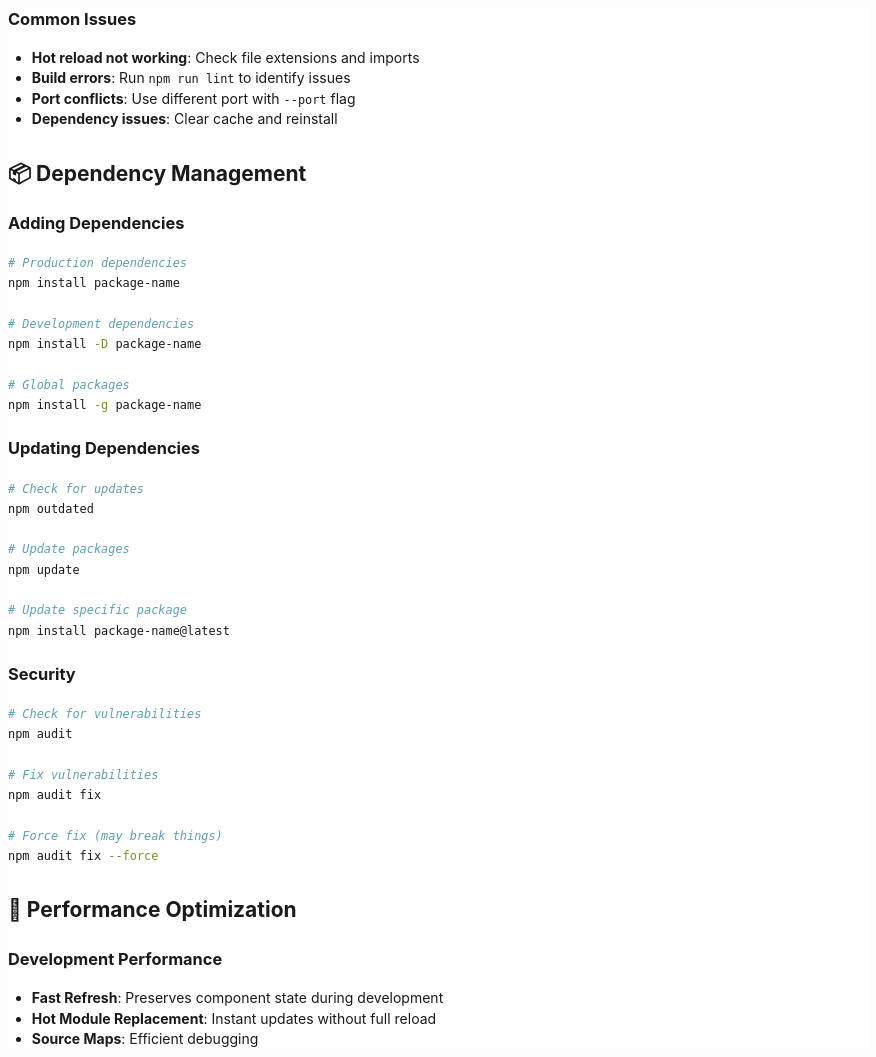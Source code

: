 ### Common Issues
- **Hot reload not working**: Check file extensions and imports
- **Build errors**: Run `npm run lint` to identify issues
- **Port conflicts**: Use different port with `--port` flag
- **Dependency issues**: Clear cache and reinstall

## 📦 Dependency Management

### Adding Dependencies
```bash
# Production dependencies
npm install package-name

# Development dependencies
npm install -D package-name

# Global packages
npm install -g package-name
```

### Updating Dependencies
```bash
# Check for updates
npm outdated

# Update packages
npm update

# Update specific package
npm install package-name@latest
```

### Security
```bash
# Check for vulnerabilities
npm audit

# Fix vulnerabilities
npm audit fix

# Force fix (may break things)
npm audit fix --force
```

## 🚀 Performance Optimization

### Development Performance
- **Fast Refresh**: Preserves component state during development
- **Hot Module Replacement**: Instant updates without full reload
- **Source Maps**: Efficient debugging
